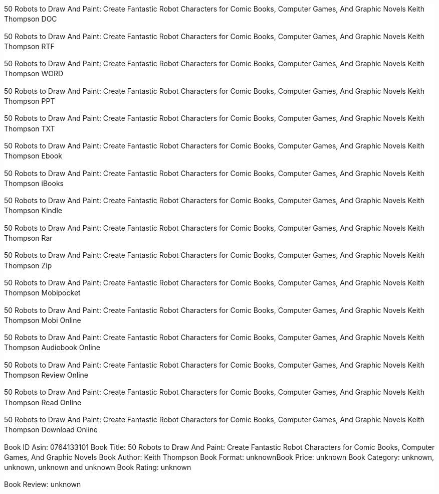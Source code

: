 50 Robots to Draw And Paint: Create Fantastic Robot Characters for Comic Books, Computer Games, And Graphic Novels Keith Thompson DOC

50 Robots to Draw And Paint: Create Fantastic Robot Characters for Comic Books, Computer Games, And Graphic Novels Keith Thompson RTF

50 Robots to Draw And Paint: Create Fantastic Robot Characters for Comic Books, Computer Games, And Graphic Novels Keith Thompson WORD

50 Robots to Draw And Paint: Create Fantastic Robot Characters for Comic Books, Computer Games, And Graphic Novels Keith Thompson PPT

50 Robots to Draw And Paint: Create Fantastic Robot Characters for Comic Books, Computer Games, And Graphic Novels Keith Thompson TXT

50 Robots to Draw And Paint: Create Fantastic Robot Characters for Comic Books, Computer Games, And Graphic Novels Keith Thompson Ebook

50 Robots to Draw And Paint: Create Fantastic Robot Characters for Comic Books, Computer Games, And Graphic Novels Keith Thompson iBooks

50 Robots to Draw And Paint: Create Fantastic Robot Characters for Comic Books, Computer Games, And Graphic Novels Keith Thompson Kindle

50 Robots to Draw And Paint: Create Fantastic Robot Characters for Comic Books, Computer Games, And Graphic Novels Keith Thompson Rar

50 Robots to Draw And Paint: Create Fantastic Robot Characters for Comic Books, Computer Games, And Graphic Novels Keith Thompson Zip

50 Robots to Draw And Paint: Create Fantastic Robot Characters for Comic Books, Computer Games, And Graphic Novels Keith Thompson Mobipocket

50 Robots to Draw And Paint: Create Fantastic Robot Characters for Comic Books, Computer Games, And Graphic Novels Keith Thompson Mobi Online

50 Robots to Draw And Paint: Create Fantastic Robot Characters for Comic Books, Computer Games, And Graphic Novels Keith Thompson Audiobook Online

50 Robots to Draw And Paint: Create Fantastic Robot Characters for Comic Books, Computer Games, And Graphic Novels Keith Thompson Review Online

50 Robots to Draw And Paint: Create Fantastic Robot Characters for Comic Books, Computer Games, And Graphic Novels Keith Thompson Read Online

50 Robots to Draw And Paint: Create Fantastic Robot Characters for Comic Books, Computer Games, And Graphic Novels Keith Thompson Download Online

Book ID Asin: 0764133101
Book Title: 50 Robots to Draw And Paint: Create Fantastic Robot Characters for Comic Books, Computer Games, And Graphic Novels
Book Author: Keith Thompson
Book Format: unknownBook Price: unknown
Book Category: unknown, unknown, unknown and unknown
Book Rating: unknown

Book Review: unknown
